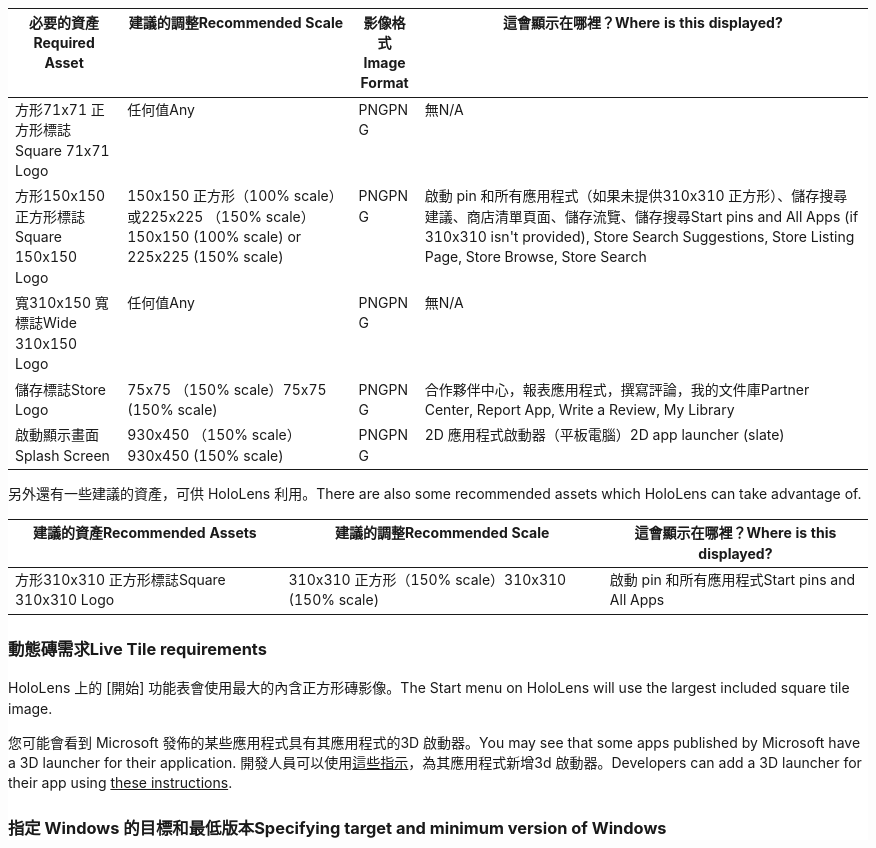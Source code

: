 | <span data-ttu-id="b68fb-112">必要的資產</span><span class="sxs-lookup"><span data-stu-id="b68fb-112">Required Asset</span></span> | <span data-ttu-id="b68fb-113">建議的調整</span><span class="sxs-lookup"><span data-stu-id="b68fb-113">Recommended Scale</span></span> | <span data-ttu-id="b68fb-114">影像格式</span><span class="sxs-lookup"><span data-stu-id="b68fb-114">Image Format</span></span> | <span data-ttu-id="b68fb-115">這會顯示在哪裡？</span><span class="sxs-lookup"><span data-stu-id="b68fb-115">Where is this displayed?</span></span> | 
|----------|----------|----------|------------------|
| <span data-ttu-id="b68fb-116">方形71x71 正方形標誌</span><span class="sxs-lookup"><span data-stu-id="b68fb-116">Square 71x71 Logo</span></span> | <span data-ttu-id="b68fb-117">任何值</span><span class="sxs-lookup"><span data-stu-id="b68fb-117">Any</span></span> |  <span data-ttu-id="b68fb-118">PNG</span><span class="sxs-lookup"><span data-stu-id="b68fb-118">PNG</span></span> | <span data-ttu-id="b68fb-119">無</span><span class="sxs-lookup"><span data-stu-id="b68fb-119">N/A</span></span> | 
| <span data-ttu-id="b68fb-120">方形150x150 正方形標誌</span><span class="sxs-lookup"><span data-stu-id="b68fb-120">Square 150x150 Logo</span></span> | <span data-ttu-id="b68fb-121">150x150 正方形（100% scale）或225x225 （150% scale）</span><span class="sxs-lookup"><span data-stu-id="b68fb-121">150x150 (100% scale) or 225x225 (150% scale)</span></span> | <span data-ttu-id="b68fb-122">PNG</span><span class="sxs-lookup"><span data-stu-id="b68fb-122">PNG</span></span> | <span data-ttu-id="b68fb-123">啟動 pin 和所有應用程式（如果未提供310x310 正方形）、儲存搜尋建議、商店清單頁面、儲存流覽、儲存搜尋</span><span class="sxs-lookup"><span data-stu-id="b68fb-123">Start pins and All Apps (if 310x310 isn't provided), Store Search Suggestions, Store Listing Page, Store Browse, Store Search</span></span> | 
|  <span data-ttu-id="b68fb-124">寬310x150 寬標誌</span><span class="sxs-lookup"><span data-stu-id="b68fb-124">Wide 310x150 Logo</span></span> |  <span data-ttu-id="b68fb-125">任何值</span><span class="sxs-lookup"><span data-stu-id="b68fb-125">Any</span></span>  |  <span data-ttu-id="b68fb-126">PNG</span><span class="sxs-lookup"><span data-stu-id="b68fb-126">PNG</span></span>  |  <span data-ttu-id="b68fb-127">無</span><span class="sxs-lookup"><span data-stu-id="b68fb-127">N/A</span></span> | 
|  <span data-ttu-id="b68fb-128">儲存標誌</span><span class="sxs-lookup"><span data-stu-id="b68fb-128">Store Logo</span></span> |  <span data-ttu-id="b68fb-129">75x75 （150% scale）</span><span class="sxs-lookup"><span data-stu-id="b68fb-129">75x75 (150% scale)</span></span>  |  <span data-ttu-id="b68fb-130">PNG</span><span class="sxs-lookup"><span data-stu-id="b68fb-130">PNG</span></span>  |  <span data-ttu-id="b68fb-131">合作夥伴中心，報表應用程式，撰寫評論，我的文件庫</span><span class="sxs-lookup"><span data-stu-id="b68fb-131">Partner Center, Report App, Write a Review, My Library</span></span> | 
|  <span data-ttu-id="b68fb-132">啟動顯示畫面</span><span class="sxs-lookup"><span data-stu-id="b68fb-132">Splash Screen</span></span> |  <span data-ttu-id="b68fb-133">930x450 （150% scale）</span><span class="sxs-lookup"><span data-stu-id="b68fb-133">930x450 (150% scale)</span></span>  |  <span data-ttu-id="b68fb-134">PNG</span><span class="sxs-lookup"><span data-stu-id="b68fb-134">PNG</span></span>  |  <span data-ttu-id="b68fb-135">2D 應用程式啟動器（平板電腦）</span><span class="sxs-lookup"><span data-stu-id="b68fb-135">2D app launcher (slate)</span></span> | 

<span data-ttu-id="b68fb-136">另外還有一些建議的資產，可供 HoloLens 利用。</span><span class="sxs-lookup"><span data-stu-id="b68fb-136">There are also some recommended assets which HoloLens can take advantage of.</span></span>

| <span data-ttu-id="b68fb-137">建議的資產</span><span class="sxs-lookup"><span data-stu-id="b68fb-137">Recommended Assets</span></span> | <span data-ttu-id="b68fb-138">建議的調整</span><span class="sxs-lookup"><span data-stu-id="b68fb-138">Recommended Scale</span></span> | <span data-ttu-id="b68fb-139">這會顯示在哪裡？</span><span class="sxs-lookup"><span data-stu-id="b68fb-139">Where is this displayed?</span></span> | 
|----------|----------|----------|
|  <span data-ttu-id="b68fb-140">方形310x310 正方形標誌</span><span class="sxs-lookup"><span data-stu-id="b68fb-140">Square 310x310 Logo</span></span> |  <span data-ttu-id="b68fb-141">310x310 正方形（150% scale）</span><span class="sxs-lookup"><span data-stu-id="b68fb-141">310x310 (150% scale)</span></span> |  <span data-ttu-id="b68fb-142">啟動 pin 和所有應用程式</span><span class="sxs-lookup"><span data-stu-id="b68fb-142">Start pins and All Apps</span></span> | 

### <a name="live-tile-requirements"></a><span data-ttu-id="b68fb-143">動態磚需求</span><span class="sxs-lookup"><span data-stu-id="b68fb-143">Live Tile requirements</span></span>

<span data-ttu-id="b68fb-144">HoloLens 上的 [開始] 功能表會使用最大的內含正方形磚影像。</span><span class="sxs-lookup"><span data-stu-id="b68fb-144">The Start menu on HoloLens will use the largest included square tile image.</span></span>

<span data-ttu-id="b68fb-145">您可能會看到 Microsoft 發佈的某些應用程式具有其應用程式的3D 啟動器。</span><span class="sxs-lookup"><span data-stu-id="b68fb-145">You may see that some apps published by Microsoft have a 3D launcher for their application.</span></span> <span data-ttu-id="b68fb-146">開發人員可以使用[這些指示](implementing-3d-app-launchers.md)，為其應用程式新增3d 啟動器。</span><span class="sxs-lookup"><span data-stu-id="b68fb-146">Developers can add a 3D launcher for their app using [these instructions](implementing-3d-app-launchers.md).</span></span>

### <a name="specifying-target-and-minimum-version-of-windows"></a><span data-ttu-id="b68fb-147">指定 Windows 的目標和最低版本</span><span class="sxs-lookup"><span data-stu-id="b68fb-147">Specifying target and minimum version of Windows</span></span>
